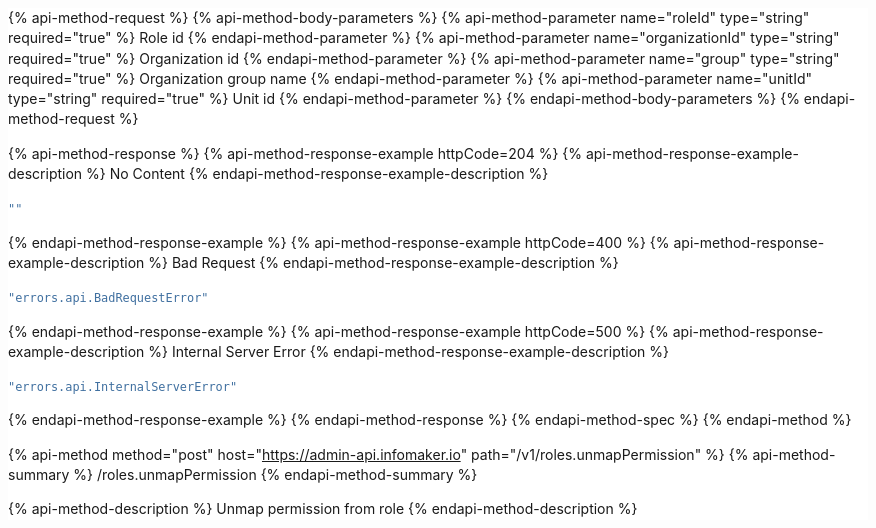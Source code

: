 {% api-method-request %}
{% api-method-body-parameters %}
{% api-method-parameter name="roleId" type="string" required="true" %}
Role id
{% endapi-method-parameter %}
{% api-method-parameter name="organizationId" type="string" required="true" %}
Organization id
{% endapi-method-parameter %}
{% api-method-parameter name="group" type="string" required="true" %}
Organization group name
{% endapi-method-parameter %}
{% api-method-parameter name="unitId" type="string" required="true" %}
Unit id
{% endapi-method-parameter %}
{% endapi-method-body-parameters %}
{% endapi-method-request %}

{% api-method-response %}
{% api-method-response-example httpCode=204 %}
{% api-method-response-example-description %}
No Content
{% endapi-method-response-example-description %}
```javascript
""
```
{% endapi-method-response-example %}
{% api-method-response-example httpCode=400 %}
{% api-method-response-example-description %}
Bad Request
{% endapi-method-response-example-description %}
```javascript
"errors.api.BadRequestError"
```
{% endapi-method-response-example %}
{% api-method-response-example httpCode=500 %}
{% api-method-response-example-description %}
Internal Server Error
{% endapi-method-response-example-description %}
```javascript
"errors.api.InternalServerError"
```
{% endapi-method-response-example %}
{% endapi-method-response %}
{% endapi-method-spec %}
{% endapi-method %}


{% api-method method="post" host="https://admin-api.infomaker.io" path="/v1/roles.unmapPermission" %}
{% api-method-summary %}
/roles.unmapPermission
{% endapi-method-summary %}

{% api-method-description %}
Unmap permission from role
{% endapi-method-description %}
